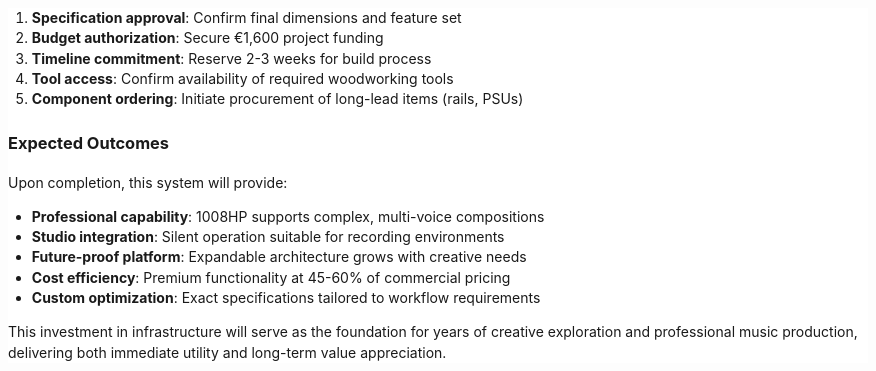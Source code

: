 1. **Specification approval**: Confirm final dimensions and feature set
2. **Budget authorization**: Secure €1,600 project funding  
3. **Timeline commitment**: Reserve 2-3 weeks for build process
4. **Tool access**: Confirm availability of required woodworking tools
5. **Component ordering**: Initiate procurement of long-lead items (rails, PSUs)

### Expected Outcomes

Upon completion, this system will provide:
- **Professional capability**: 1008HP supports complex, multi-voice compositions
- **Studio integration**: Silent operation suitable for recording environments  
- **Future-proof platform**: Expandable architecture grows with creative needs
- **Cost efficiency**: Premium functionality at 45-60% of commercial pricing
- **Custom optimization**: Exact specifications tailored to workflow requirements

This investment in infrastructure will serve as the foundation for years of creative exploration and professional music production, delivering both immediate utility and long-term value appreciation.
